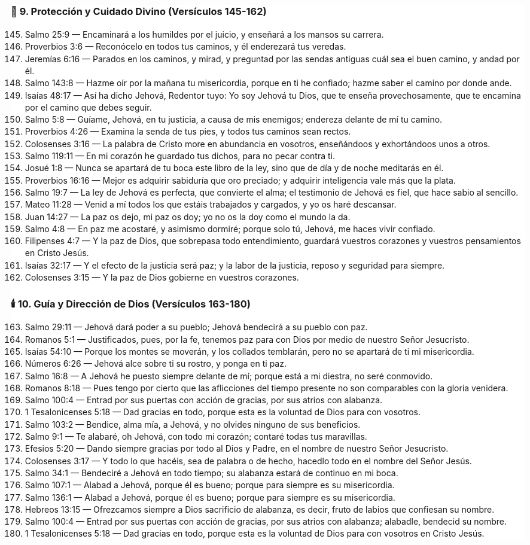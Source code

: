 ### 🌿 **9. Protección y Cuidado Divino** (Versículos 145-162)
145. Salmo 25:9 — Encaminará a los humildes por el juicio, y enseñará a los mansos su carrera.
146. Proverbios 3:6 — Reconócelo en todos tus caminos, y él enderezará tus veredas.
147. Jeremías 6:16 — Parados en los caminos, y mirad, y preguntad por las sendas antiguas cuál sea el buen camino, y andad por él.
148. Salmo 143:8 — Hazme oír por la mañana tu misericordia, porque en ti he confiado; hazme saber el camino por donde ande.
149. Isaías 48:17 — Así ha dicho Jehová, Redentor tuyo: Yo soy Jehová tu Dios, que te enseña provechosamente, que te encamina por el camino que debes seguir.
150. Salmo 5:8 — Guíame, Jehová, en tu justicia, a causa de mis enemigos; endereza delante de mí tu camino.
151. Proverbios 4:26 — Examina la senda de tus pies, y todos tus caminos sean rectos.
152. Colosenses 3:16 — La palabra de Cristo more en abundancia en vosotros, enseñándoos y exhortándoos unos a otros.
153. Salmo 119:11 — En mi corazón he guardado tus dichos, para no pecar contra ti.
154. Josué 1:8 — Nunca se apartará de tu boca este libro de la ley, sino que de día y de noche meditarás en él.
155. Proverbios 16:16 — Mejor es adquirir sabiduría que oro preciado; y adquirir inteligencia vale más que la plata.
156. Salmo 19:7 — La ley de Jehová es perfecta, que convierte el alma; el testimonio de Jehová es fiel, que hace sabio al sencillo.
157. Mateo 11:28 — Venid a mí todos los que estáis trabajados y cargados, y yo os haré descansar.
158. Juan 14:27 — La paz os dejo, mi paz os doy; yo no os la doy como el mundo la da.
159. Salmo 4:8 — En paz me acostaré, y asimismo dormiré; porque solo tú, Jehová, me haces vivir confiado.
160. Filipenses 4:7 — Y la paz de Dios, que sobrepasa todo entendimiento, guardará vuestros corazones y vuestros pensamientos en Cristo Jesús.
161. Isaías 32:17 — Y el efecto de la justicia será paz; y la labor de la justicia, reposo y seguridad para siempre.
162. Colosenses 3:15 — Y la paz de Dios gobierne en vuestros corazones.

### 🕯️ **10. Guía y Dirección de Dios** (Versículos 163-180)
163. Salmo 29:11 — Jehová dará poder a su pueblo; Jehová bendecirá a su pueblo con paz.
164. Romanos 5:1 — Justificados, pues, por la fe, tenemos paz para con Dios por medio de nuestro Señor Jesucristo.
165. Isaías 54:10 — Porque los montes se moverán, y los collados temblarán, pero no se apartará de ti mi misericordia.
166. Números 6:26 — Jehová alce sobre ti su rostro, y ponga en ti paz.
167. Salmo 16:8 — A Jehová he puesto siempre delante de mí; porque está a mi diestra, no seré conmovido.
168. Romanos 8:18 — Pues tengo por cierto que las aflicciones del tiempo presente no son comparables con la gloria venidera.
169. Salmo 100:4 — Entrad por sus puertas con acción de gracias, por sus atrios con alabanza.
170. 1 Tesalonicenses 5:18 — Dad gracias en todo, porque esta es la voluntad de Dios para con vosotros.
171. Salmo 103:2 — Bendice, alma mía, a Jehová, y no olvides ninguno de sus beneficios.
172. Salmo 9:1 — Te alabaré, oh Jehová, con todo mi corazón; contaré todas tus maravillas.
173. Efesios 5:20 — Dando siempre gracias por todo al Dios y Padre, en el nombre de nuestro Señor Jesucristo.
174. Colosenses 3:17 — Y todo lo que hacéis, sea de palabra o de hecho, hacedlo todo en el nombre del Señor Jesús.
175. Salmo 34:1 — Bendeciré a Jehová en todo tiempo; su alabanza estará de continuo en mi boca.
176. Salmo 107:1 — Alabad a Jehová, porque él es bueno; porque para siempre es su misericordia.
177. Salmo 136:1 — Alabad a Jehová, porque él es bueno; porque para siempre es su misericordia.
178. Hebreos 13:15 — Ofrezcamos siempre a Dios sacrificio de alabanza, es decir, fruto de labios que confiesan su nombre.
179. Salmo 100:4 — Entrad por sus puertas con acción de gracias, por sus atrios con alabanza; alabadle, bendecid su nombre.
180. 1 Tesalonicenses 5:18 — Dad gracias en todo, porque esta es la voluntad de Dios para con vosotros en Cristo Jesús.
